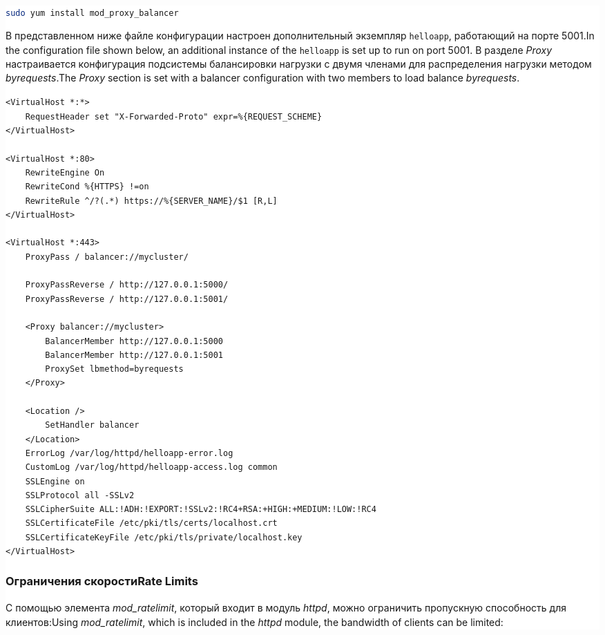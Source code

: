 ```bash
sudo yum install mod_proxy_balancer
```

<span data-ttu-id="3b82a-270">В представленном ниже файле конфигурации настроен дополнительный экземпляр `helloapp`, работающий на порте 5001.</span><span class="sxs-lookup"><span data-stu-id="3b82a-270">In the configuration file shown below, an additional instance of the `helloapp` is set up to run on port 5001.</span></span> <span data-ttu-id="3b82a-271">В разделе *Proxy* настраивается конфигурация подсистемы балансировки нагрузки с двумя членами для распределения нагрузки методом *byrequests*.</span><span class="sxs-lookup"><span data-stu-id="3b82a-271">The *Proxy* section is set with a balancer configuration with two members to load balance *byrequests*.</span></span>

```
<VirtualHost *:*>
    RequestHeader set "X-Forwarded-Proto" expr=%{REQUEST_SCHEME}
</VirtualHost>

<VirtualHost *:80>
    RewriteEngine On
    RewriteCond %{HTTPS} !=on
    RewriteRule ^/?(.*) https://%{SERVER_NAME}/$1 [R,L]
</VirtualHost>

<VirtualHost *:443>
    ProxyPass / balancer://mycluster/ 

    ProxyPassReverse / http://127.0.0.1:5000/
    ProxyPassReverse / http://127.0.0.1:5001/

    <Proxy balancer://mycluster>
        BalancerMember http://127.0.0.1:5000
        BalancerMember http://127.0.0.1:5001 
        ProxySet lbmethod=byrequests
    </Proxy>

    <Location />
        SetHandler balancer
    </Location>
    ErrorLog /var/log/httpd/helloapp-error.log
    CustomLog /var/log/httpd/helloapp-access.log common
    SSLEngine on
    SSLProtocol all -SSLv2
    SSLCipherSuite ALL:!ADH:!EXPORT:!SSLv2:!RC4+RSA:+HIGH:+MEDIUM:!LOW:!RC4
    SSLCertificateFile /etc/pki/tls/certs/localhost.crt
    SSLCertificateKeyFile /etc/pki/tls/private/localhost.key
</VirtualHost>
```

### <a name="rate-limits"></a><span data-ttu-id="3b82a-272">Ограничения скорости</span><span class="sxs-lookup"><span data-stu-id="3b82a-272">Rate Limits</span></span>

<span data-ttu-id="3b82a-273">С помощью элемента *mod_ratelimit*, который входит в модуль *httpd*, можно ограничить пропускную способность для клиентов:</span><span class="sxs-lookup"><span data-stu-id="3b82a-273">Using *mod_ratelimit*, which is included in the *httpd* module, the bandwidth of clients can be limited:</span></span>
